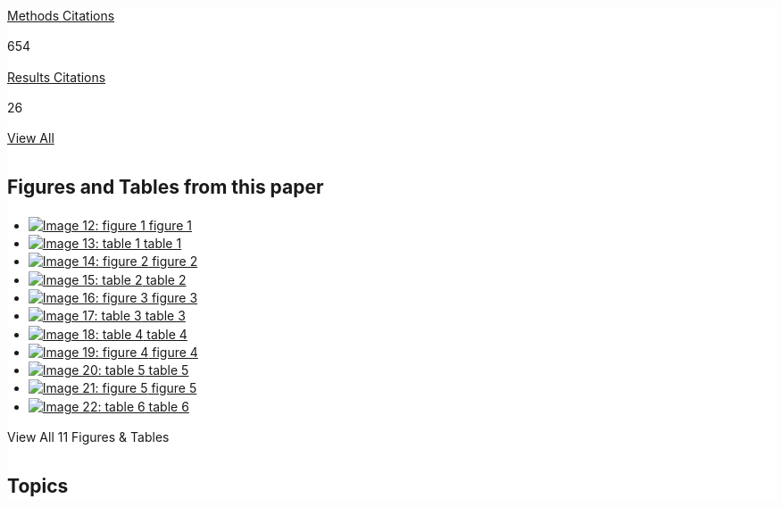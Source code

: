 [Methods Citations](https://www.semanticscholar.org/paper/Semantic-Parsing-on-Freebase-from-Question-Answer-Berant-Chou/b29447ba499507a259ae9d8f685d60cc1597d7d3#citing-papers)

654

[Results Citations](https://www.semanticscholar.org/paper/Semantic-Parsing-on-Freebase-from-Question-Answer-Berant-Chou/b29447ba499507a259ae9d8f685d60cc1597d7d3#citing-papers)

26

[View All](https://www.semanticscholar.org/paper/Semantic-Parsing-on-Freebase-from-Question-Answer-Berant-Chou/b29447ba499507a259ae9d8f685d60cc1597d7d3#citing-papers)

Figures and Tables from this paper
----------------------------------

*   [![Image 12: figure 1](https://figures.semanticscholar.org/b29447ba499507a259ae9d8f685d60cc1597d7d3/1-Figure1-1.png) figure 1](https://www.semanticscholar.org/paper/Semantic-Parsing-on-Freebase-from-Question-Answer-Berant-Chou/b29447ba499507a259ae9d8f685d60cc1597d7d3/figure/0)
*   [![Image 13: table 1](https://figures.semanticscholar.org/b29447ba499507a259ae9d8f685d60cc1597d7d3/5-Table1-1.png) table 1](https://www.semanticscholar.org/paper/Semantic-Parsing-on-Freebase-from-Question-Answer-Berant-Chou/b29447ba499507a259ae9d8f685d60cc1597d7d3/figure/1)
*   [![Image 14: figure 2](https://figures.semanticscholar.org/b29447ba499507a259ae9d8f685d60cc1597d7d3/3-Figure2-1.png) figure 2](https://www.semanticscholar.org/paper/Semantic-Parsing-on-Freebase-from-Question-Answer-Berant-Chou/b29447ba499507a259ae9d8f685d60cc1597d7d3/figure/2)
*   [![Image 15: table 2](https://figures.semanticscholar.org/b29447ba499507a259ae9d8f685d60cc1597d7d3/6-Table2-1.png) table 2](https://www.semanticscholar.org/paper/Semantic-Parsing-on-Freebase-from-Question-Answer-Berant-Chou/b29447ba499507a259ae9d8f685d60cc1597d7d3/figure/3)
*   [![Image 16: figure 3](https://figures.semanticscholar.org/b29447ba499507a259ae9d8f685d60cc1597d7d3/4-Figure3-1.png) figure 3](https://www.semanticscholar.org/paper/Semantic-Parsing-on-Freebase-from-Question-Answer-Berant-Chou/b29447ba499507a259ae9d8f685d60cc1597d7d3/figure/4)
*   [![Image 17: table 3](https://figures.semanticscholar.org/b29447ba499507a259ae9d8f685d60cc1597d7d3/8-Table3-1.png) table 3](https://www.semanticscholar.org/paper/Semantic-Parsing-on-Freebase-from-Question-Answer-Berant-Chou/b29447ba499507a259ae9d8f685d60cc1597d7d3/figure/5)
*   [![Image 18: table 4](https://figures.semanticscholar.org/b29447ba499507a259ae9d8f685d60cc1597d7d3/8-Table4-1.png) table 4](https://www.semanticscholar.org/paper/Semantic-Parsing-on-Freebase-from-Question-Answer-Berant-Chou/b29447ba499507a259ae9d8f685d60cc1597d7d3/figure/6)
*   [![Image 19: figure 4](https://figures.semanticscholar.org/b29447ba499507a259ae9d8f685d60cc1597d7d3/9-Figure4-1.png) figure 4](https://www.semanticscholar.org/paper/Semantic-Parsing-on-Freebase-from-Question-Answer-Berant-Chou/b29447ba499507a259ae9d8f685d60cc1597d7d3/figure/7)
*   [![Image 20: table 5](https://figures.semanticscholar.org/b29447ba499507a259ae9d8f685d60cc1597d7d3/9-Table5-1.png) table 5](https://www.semanticscholar.org/paper/Semantic-Parsing-on-Freebase-from-Question-Answer-Berant-Chou/b29447ba499507a259ae9d8f685d60cc1597d7d3/figure/8)
*   [![Image 21: figure 5](https://figures.semanticscholar.org/b29447ba499507a259ae9d8f685d60cc1597d7d3/9-Figure5-1.png) figure 5](https://www.semanticscholar.org/paper/Semantic-Parsing-on-Freebase-from-Question-Answer-Berant-Chou/b29447ba499507a259ae9d8f685d60cc1597d7d3/figure/9)
*   [![Image 22: table 6](https://figures.semanticscholar.org/b29447ba499507a259ae9d8f685d60cc1597d7d3/9-Table6-1.png) table 6](https://www.semanticscholar.org/paper/Semantic-Parsing-on-Freebase-from-Question-Answer-Berant-Chou/b29447ba499507a259ae9d8f685d60cc1597d7d3/figure/10)

View All 11 Figures & Tables

Topics
------
